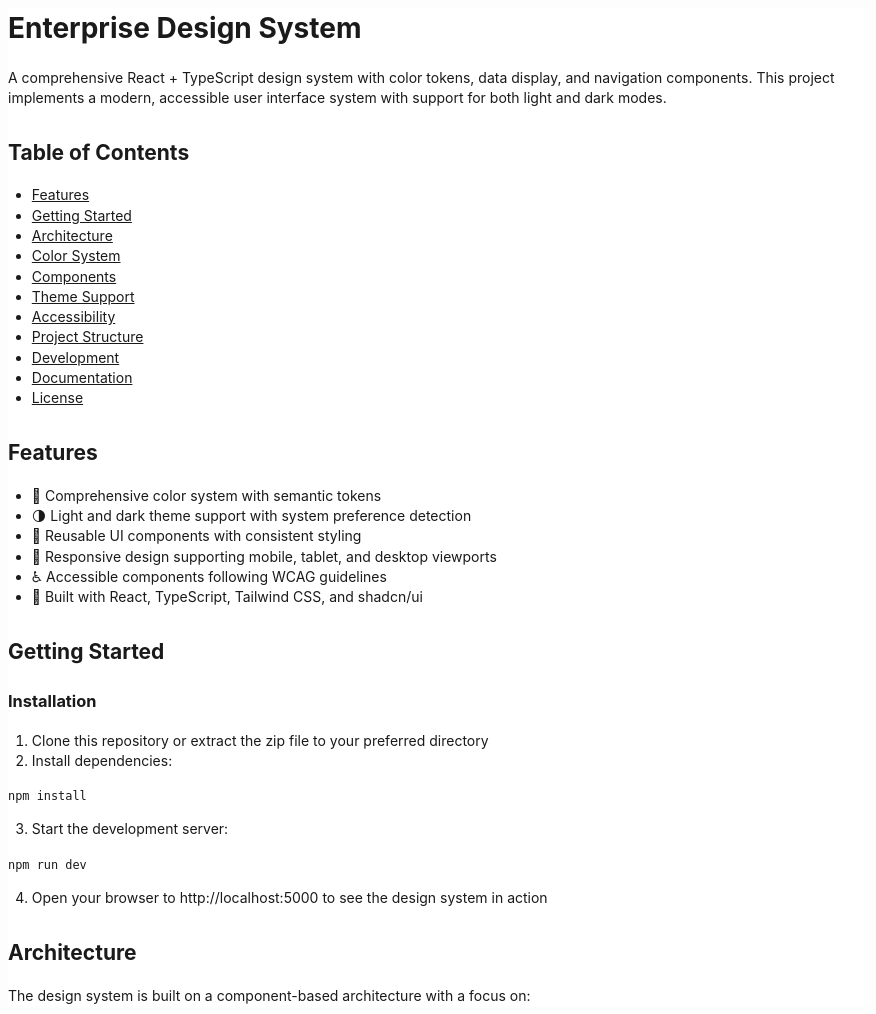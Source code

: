# Enterprise Design System

A comprehensive React + TypeScript design system with color tokens, data display, and navigation components. This project implements a modern, accessible user interface system with support for both light and dark modes.

## Table of Contents

- [Features](#features)
- [Getting Started](#getting-started)
- [Architecture](#architecture)
- [Color System](#color-system)
- [Components](#components)
- [Theme Support](#theme-support)
- [Accessibility](#accessibility)
- [Project Structure](#project-structure)
- [Development](#development)
- [Documentation](#documentation)
- [License](#license)

## Features

- 🎨 Comprehensive color system with semantic tokens
- 🌗 Light and dark theme support with system preference detection
- 🧩 Reusable UI components with consistent styling
- 📱 Responsive design supporting mobile, tablet, and desktop viewports
- ♿ Accessible components following WCAG guidelines
- 🔧 Built with React, TypeScript, Tailwind CSS, and shadcn/ui

## Getting Started

### Installation

1. Clone this repository or extract the zip file to your preferred directory
2. Install dependencies:

```bash
npm install
```

3. Start the development server:

```bash
npm run dev
```

4. Open your browser to http://localhost:5000 to see the design system in action

## Architecture

The design system is built on a component-based architecture with a focus on:
